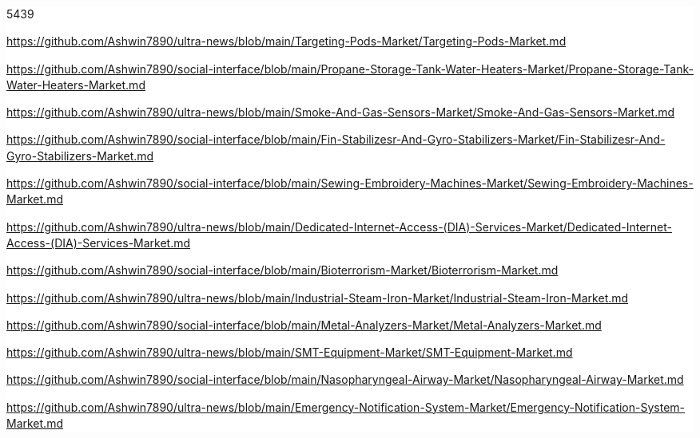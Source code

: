 5439</p><p><a href="https://github.com/Ashwin7890/ultra-news/blob/main/Targeting-Pods-Market/Targeting-Pods-Market.md">https://github.com/Ashwin7890/ultra-news/blob/main/Targeting-Pods-Market/Targeting-Pods-Market.md</a></p><p><a href="https://github.com/Ashwin7890/social-interface/blob/main/Propane-Storage-Tank-Water-Heaters-Market/Propane-Storage-Tank-Water-Heaters-Market.md">https://github.com/Ashwin7890/social-interface/blob/main/Propane-Storage-Tank-Water-Heaters-Market/Propane-Storage-Tank-Water-Heaters-Market.md</a></p><p><a href="https://github.com/Ashwin7890/ultra-news/blob/main/Smoke-And-Gas-Sensors-Market/Smoke-And-Gas-Sensors-Market.md">https://github.com/Ashwin7890/ultra-news/blob/main/Smoke-And-Gas-Sensors-Market/Smoke-And-Gas-Sensors-Market.md</a></p><p><a href="https://github.com/Ashwin7890/social-interface/blob/main/Fin-Stabilizesr-And-Gyro-Stabilizers-Market/Fin-Stabilizesr-And-Gyro-Stabilizers-Market.md">https://github.com/Ashwin7890/social-interface/blob/main/Fin-Stabilizesr-And-Gyro-Stabilizers-Market/Fin-Stabilizesr-And-Gyro-Stabilizers-Market.md</a></p><p><a href="https://github.com/Ashwin7890/social-interface/blob/main/Sewing-Embroidery-Machines-Market/Sewing-Embroidery-Machines-Market.md">https://github.com/Ashwin7890/social-interface/blob/main/Sewing-Embroidery-Machines-Market/Sewing-Embroidery-Machines-Market.md</a></p><p><a href="https://github.com/Ashwin7890/ultra-news/blob/main/Dedicated-Internet-Access-(DIA)-Services-Market/Dedicated-Internet-Access-(DIA)-Services-Market.md">https://github.com/Ashwin7890/ultra-news/blob/main/Dedicated-Internet-Access-(DIA)-Services-Market/Dedicated-Internet-Access-(DIA)-Services-Market.md</a></p><p><a href="https://github.com/Ashwin7890/social-interface/blob/main/Bioterrorism-Market/Bioterrorism-Market.md">https://github.com/Ashwin7890/social-interface/blob/main/Bioterrorism-Market/Bioterrorism-Market.md</a></p><p><a href="https://github.com/Ashwin7890/ultra-news/blob/main/Industrial-Steam-Iron-Market/Industrial-Steam-Iron-Market.md">https://github.com/Ashwin7890/ultra-news/blob/main/Industrial-Steam-Iron-Market/Industrial-Steam-Iron-Market.md</a></p><p><a href="https://github.com/Ashwin7890/social-interface/blob/main/Metal-Analyzers-Market/Metal-Analyzers-Market.md">https://github.com/Ashwin7890/social-interface/blob/main/Metal-Analyzers-Market/Metal-Analyzers-Market.md</a></p><p><a href="https://github.com/Ashwin7890/ultra-news/blob/main/SMT-Equipment-Market/SMT-Equipment-Market.md">https://github.com/Ashwin7890/ultra-news/blob/main/SMT-Equipment-Market/SMT-Equipment-Market.md</a></p><p><a href="https://github.com/Ashwin7890/social-interface/blob/main/Nasopharyngeal-Airway-Market/Nasopharyngeal-Airway-Market.md">https://github.com/Ashwin7890/social-interface/blob/main/Nasopharyngeal-Airway-Market/Nasopharyngeal-Airway-Market.md</a></p><p><a href="https://github.com/Ashwin7890/ultra-news/blob/main/Emergency-Notification-System-Market/Emergency-Notification-System-Market.md">https://github.com/Ashwin7890/ultra-news/blob/main/Emergency-Notification-System-Market/Emergency-Notification-System-Market.md</a></p>
